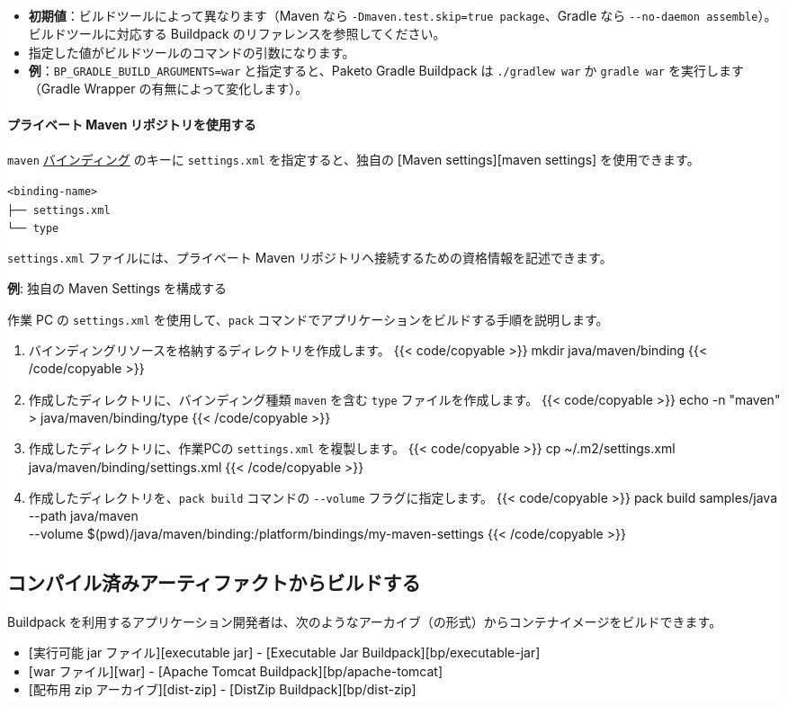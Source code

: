   * **初期値**：ビルドツールによって異なります（Maven なら `-Dmaven.test.skip=true package`、Gradle なら `--no-daemon assemble`）。ビルドツールに対応する Buildpack のリファレンスを参照してください。
  * 指定した値がビルドツールのコマンドの引数になります。
  * **例**：`BP_GRADLE_BUILD_ARGUMENTS=war` と指定すると、Paketo Gradle Buildpack は `./gradlew war` か `gradle war` を実行します（Gradle Wrapper の有無によって変化します）。

#### プライベート Maven リポジトリを使用する


`maven` [バインディング](bindings) のキーに `settings.xml` を指定すると、独自の [Maven settings][maven settings] を使用できます。

```plain
<binding-name>
├── settings.xml
└── type
```


`settings.xml` ファイルには、プライベート Maven リポジトリへ接続するための資格情報を記述できます。


**例**: 独自の Maven Settings を構成する


作業 PC の `settings.xml` を使用して、`pack` コマンドでアプリケーションをビルドする手順を説明します。


1. バインディングリソースを格納するディレクトリを作成します。
{{< code/copyable >}}
mkdir java/maven/binding
{{< /code/copyable >}}


2. 作成したディレクトリに、バインディング種類 `maven` を含む `type` ファイルを作成します。
{{< code/copyable >}}
echo -n "maven" > java/maven/binding/type
{{< /code/copyable >}}


3. 作成したディレクトリに、作業PCの `settings.xml` を複製します。
{{< code/copyable >}}
cp ~/.m2/settings.xml java/maven/binding/settings.xml
{{< /code/copyable >}}


4. 作成したディレクトリを、`pack build` コマンドの `--volume` フラグに指定します。
{{< code/copyable >}}
pack build samples/java \
   --path java/maven \
   --volume $(pwd)/java/maven/binding:/platform/bindings/my-maven-settings
{{< /code/copyable >}}

## コンパイル済みアーティファクトからビルドする


Buildpack を利用するアプリケーション開発者は、次のようなアーカイブ（の形式）からコンテナイメージをビルドできます。

* [実行可能 jar ファイル][executable jar] - [Executable Jar Buildpack][bp/executable-jar]
* [war ファイル][war] - [Apache Tomcat Buildpack][bp/apache-tomcat]
* [配布用 zip アーカイブ][dist-zip] - [DistZip Buildpack][bp/dist-zip]

